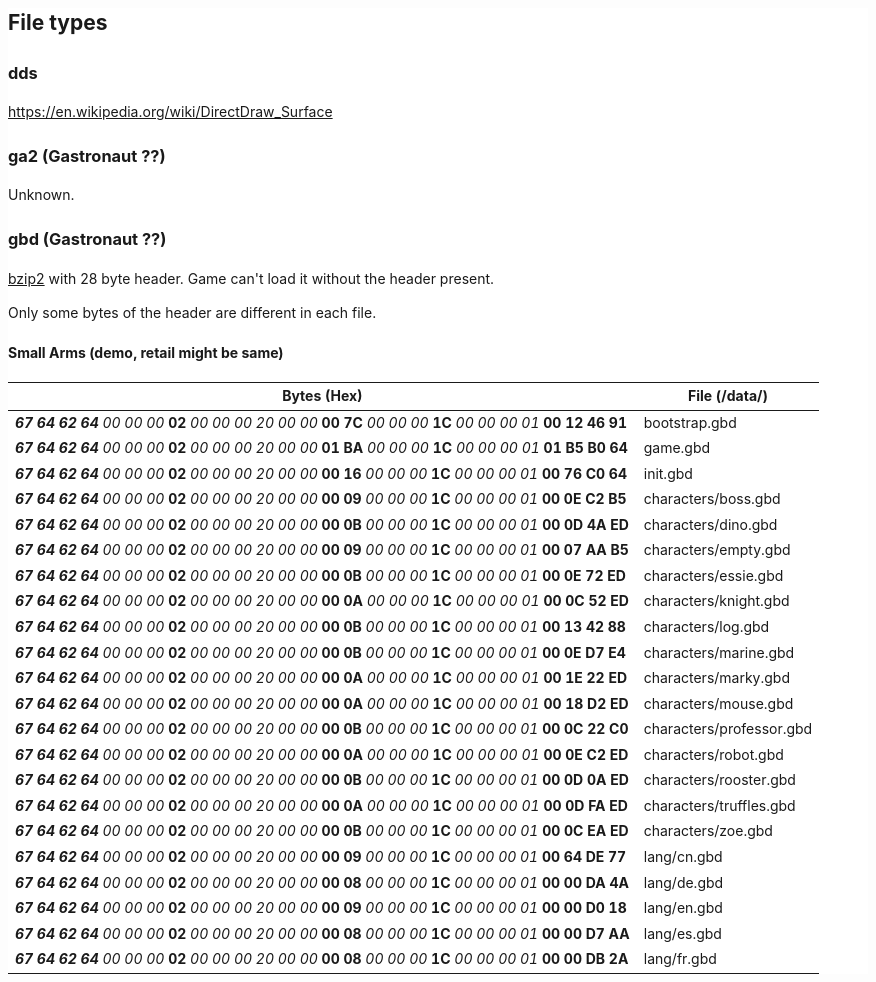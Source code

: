 ## File types

### dds
https://en.wikipedia.org/wiki/DirectDraw_Surface

### ga2 (Gastronaut ??)
Unknown.

### gbd (Gastronaut ??)
[bzip2](https://en.wikipedia.org/wiki/Bzip2) with 28 byte header. Game can't load it without the header present.

Only some bytes of the header are different in each file.

#### Small Arms (demo, retail might be same)
Bytes (Hex) | File (/data/)
----------- | -------------
***67 64 62 64*** *00 00 00* **02** *00 00 00 20 00 00* **00 7C** *00 00 00* **1C** *00 00 00 01* **00 12 46 91** | bootstrap.gbd
***67 64 62 64*** *00 00 00* **02** *00 00 00 20 00 00* **01 BA** *00 00 00* **1C** *00 00 00 01* **01 B5 B0 64** | game.gbd
***67 64 62 64*** *00 00 00* **02** *00 00 00 20 00 00* **00 16** *00 00 00* **1C** *00 00 00 01* **00 76 C0 64** | init.gbd
***67 64 62 64*** *00 00 00* **02** *00 00 00 20 00 00* **00 09** *00 00 00* **1C** *00 00 00 01* **00 0E C2 B5** | characters/boss.gbd
***67 64 62 64*** *00 00 00* **02** *00 00 00 20 00 00* **00 0B** *00 00 00* **1C** *00 00 00 01* **00 0D 4A ED** | characters/dino.gbd
***67 64 62 64*** *00 00 00* **02** *00 00 00 20 00 00* **00 09** *00 00 00* **1C** *00 00 00 01* **00 07 AA B5** | characters/empty.gbd
***67 64 62 64*** *00 00 00* **02** *00 00 00 20 00 00* **00 0B** *00 00 00* **1C** *00 00 00 01* **00 0E 72 ED** | characters/essie.gbd
***67 64 62 64*** *00 00 00* **02** *00 00 00 20 00 00* **00 0A** *00 00 00* **1C** *00 00 00 01* **00 0C 52 ED** | characters/knight.gbd
***67 64 62 64*** *00 00 00* **02** *00 00 00 20 00 00* **00 0B** *00 00 00* **1C** *00 00 00 01* **00 13 42 88** | characters/log.gbd
***67 64 62 64*** *00 00 00* **02** *00 00 00 20 00 00* **00 0B** *00 00 00* **1C** *00 00 00 01* **00 0E D7 E4** | characters/marine.gbd
***67 64 62 64*** *00 00 00* **02** *00 00 00 20 00 00* **00 0A** *00 00 00* **1C** *00 00 00 01* **00 1E 22 ED** | characters/marky.gbd
***67 64 62 64*** *00 00 00* **02** *00 00 00 20 00 00* **00 0A** *00 00 00* **1C** *00 00 00 01* **00 18 D2 ED** | characters/mouse.gbd
***67 64 62 64*** *00 00 00* **02** *00 00 00 20 00 00* **00 0B** *00 00 00* **1C** *00 00 00 01* **00 0C 22 C0** | characters/professor.gbd
***67 64 62 64*** *00 00 00* **02** *00 00 00 20 00 00* **00 0A** *00 00 00* **1C** *00 00 00 01* **00 0E C2 ED** | characters/robot.gbd
***67 64 62 64*** *00 00 00* **02** *00 00 00 20 00 00* **00 0B** *00 00 00* **1C** *00 00 00 01* **00 0D 0A ED** | characters/rooster.gbd
***67 64 62 64*** *00 00 00* **02** *00 00 00 20 00 00* **00 0A** *00 00 00* **1C** *00 00 00 01* **00 0D FA ED** | characters/truffles.gbd
***67 64 62 64*** *00 00 00* **02** *00 00 00 20 00 00* **00 0B** *00 00 00* **1C** *00 00 00 01* **00 0C EA ED** | characters/zoe.gbd
***67 64 62 64*** *00 00 00* **02** *00 00 00 20 00 00* **00 09** *00 00 00* **1C** *00 00 00 01* **00 64 DE 77** | lang/cn.gbd
***67 64 62 64*** *00 00 00* **02** *00 00 00 20 00 00* **00 08** *00 00 00* **1C** *00 00 00 01* **00 00 DA 4A** | lang/de.gbd
***67 64 62 64*** *00 00 00* **02** *00 00 00 20 00 00* **00 09** *00 00 00* **1C** *00 00 00 01* **00 00 D0 18** | lang/en.gbd
***67 64 62 64*** *00 00 00* **02** *00 00 00 20 00 00* **00 08** *00 00 00* **1C** *00 00 00 01* **00 00 D7 AA** | lang/es.gbd
***67 64 62 64*** *00 00 00* **02** *00 00 00 20 00 00* **00 08** *00 00 00* **1C** *00 00 00 01* **00 00 DB 2A** | lang/fr.gbd